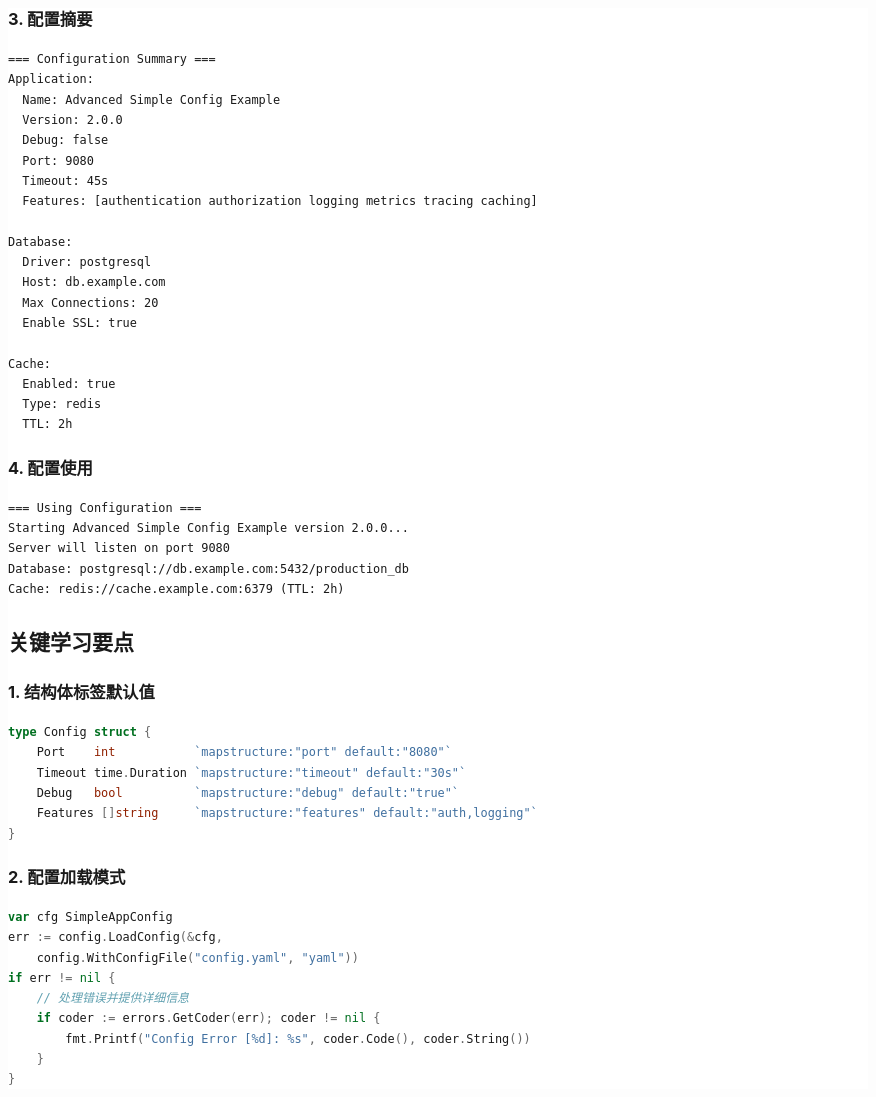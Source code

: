 ### 3. 配置摘要
```
=== Configuration Summary ===
Application:
  Name: Advanced Simple Config Example
  Version: 2.0.0
  Debug: false
  Port: 9080
  Timeout: 45s
  Features: [authentication authorization logging metrics tracing caching]

Database:
  Driver: postgresql
  Host: db.example.com
  Max Connections: 20
  Enable SSL: true

Cache:
  Enabled: true
  Type: redis
  TTL: 2h
```

### 4. 配置使用
```
=== Using Configuration ===
Starting Advanced Simple Config Example version 2.0.0...
Server will listen on port 9080
Database: postgresql://db.example.com:5432/production_db
Cache: redis://cache.example.com:6379 (TTL: 2h)
```

## 关键学习要点

### 1. 结构体标签默认值
```go
type Config struct {
    Port    int           `mapstructure:"port" default:"8080"`
    Timeout time.Duration `mapstructure:"timeout" default:"30s"`
    Debug   bool          `mapstructure:"debug" default:"true"`
    Features []string     `mapstructure:"features" default:"auth,logging"`
}
```

### 2. 配置加载模式
```go
var cfg SimpleAppConfig
err := config.LoadConfig(&cfg, 
    config.WithConfigFile("config.yaml", "yaml"))
if err != nil {
    // 处理错误并提供详细信息
    if coder := errors.GetCoder(err); coder != nil {
        fmt.Printf("Config Error [%d]: %s", coder.Code(), coder.String())
    }
}
```
